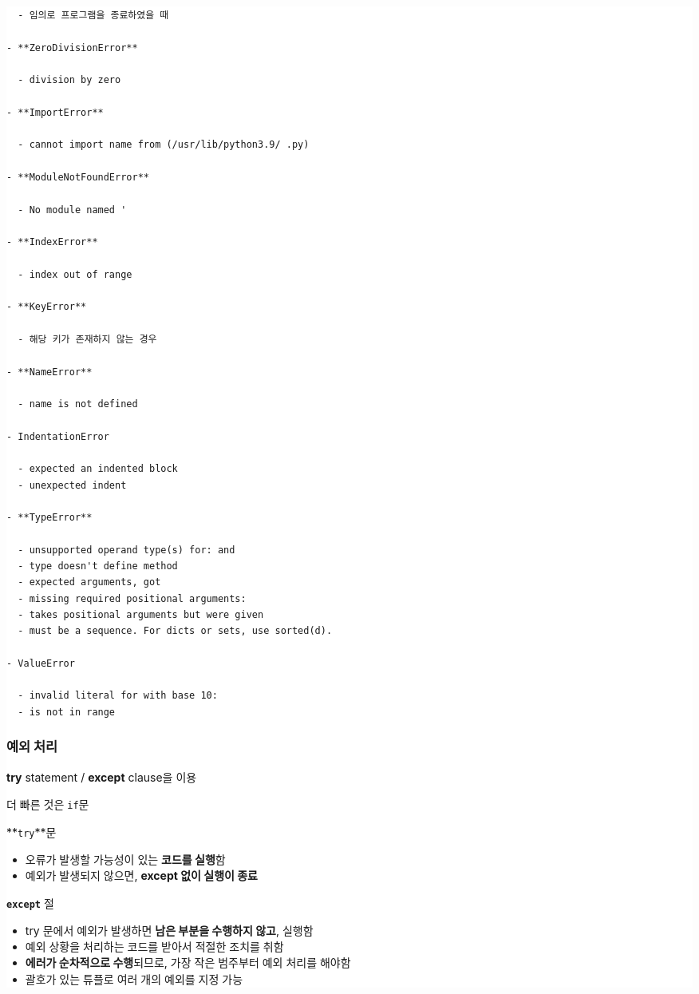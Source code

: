       - 임의로 프로그램을 종료하였을 때
    
    - **ZeroDivisionError**
      
      - division by zero
    
    - **ImportError**
      
      - cannot import name from (/usr/lib/python3.9/ .py)
    
    - **ModuleNotFoundError**
      
      - No module named '
    
    - **IndexError**
      
      - index out of range
    
    - **KeyError**
      
      - 해당 키가 존재하지 않는 경우
    
    - **NameError**
      
      - name is not defined
    
    - IndentationError
      
      - expected an indented block
      - unexpected indent
    
    - **TypeError**
      
      - unsupported operand type(s) for: and
      - type doesn't define method
      - expected arguments, got
      - missing required positional arguments:
      - takes positional arguments but were given
      - must be a sequence. For dicts or sets, use sorted(d).
    
    - ValueError
      
      - invalid literal for with base 10:
      - is not in range

### 예외 처리

**try** statement / **except** clause을 이용

더 빠른 것은 `if`문

**`try`**문

- 오류가 발생할 가능성이 있는 **코드를 실행**함
- 예외가 발생되지 않으면, **except 없이 실행이 종료**

**`except`** 절

- try 문에서 예외가 발생하면 **남은 부분을 수행하지 않고**, 실행함
- 예외 상황을 처리하는 코드를 받아서 적절한 조치를 취함
- **에러가 순차적으로 수행**되므로, 가장 작은 범주부터 예외 처리를 해야함
- 괄호가 있는 튜플로 여러 개의 예외를 지정 가능
